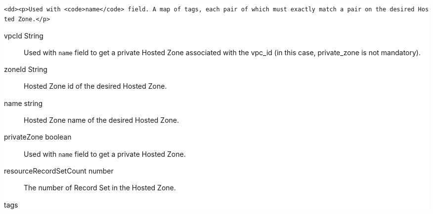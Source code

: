     <dd><p>Used with <code>name</code> field. A map of tags, each pair of which must exactly match a pair on the desired Hosted Zone.</p>
</dd><dt class="property-optional"
            title="Optional">
        <span id="vpcid_java">
<a data-swiftype-name="resource-property" data-swiftype-type="text" href="#vpcid_java" style="color: inherit; text-decoration: inherit;">vpc<wbr>Id</a>
</span>
        <span class="property-indicator"></span>
        <span class="property-type">String</span>
    </dt>
    <dd><p>Used with <code>name</code> field to get a private Hosted Zone associated with the vpc_id (in this case, private_zone is not mandatory).</p>
</dd><dt class="property-optional"
            title="Optional">
        <span id="zoneid_java">
<a data-swiftype-name="resource-property" data-swiftype-type="text" href="#zoneid_java" style="color: inherit; text-decoration: inherit;">zone<wbr>Id</a>
</span>
        <span class="property-indicator"></span>
        <span class="property-type">String</span>
    </dt>
    <dd><p>Hosted Zone id of the desired Hosted Zone.</p>
</dd></dl>
</pulumi-choosable>
</div>

<div>
<pulumi-choosable type="language" values="javascript,typescript">
<dl class="resources-properties"><dt class="property-optional"
            title="Optional">
        <span id="name_nodejs">
<a data-swiftype-name="resource-property" data-swiftype-type="text" href="#name_nodejs" style="color: inherit; text-decoration: inherit;">name</a>
</span>
        <span class="property-indicator"></span>
        <span class="property-type">string</span>
    </dt>
    <dd><p>Hosted Zone name of the desired Hosted Zone.</p>
</dd><dt class="property-optional"
            title="Optional">
        <span id="privatezone_nodejs">
<a data-swiftype-name="resource-property" data-swiftype-type="text" href="#privatezone_nodejs" style="color: inherit; text-decoration: inherit;">private<wbr>Zone</a>
</span>
        <span class="property-indicator"></span>
        <span class="property-type">boolean</span>
    </dt>
    <dd><p>Used with <code>name</code> field to get a private Hosted Zone.</p>
</dd><dt class="property-optional"
            title="Optional">
        <span id="resourcerecordsetcount_nodejs">
<a data-swiftype-name="resource-property" data-swiftype-type="text" href="#resourcerecordsetcount_nodejs" style="color: inherit; text-decoration: inherit;">resource<wbr>Record<wbr>Set<wbr>Count</a>
</span>
        <span class="property-indicator"></span>
        <span class="property-type">number</span>
    </dt>
    <dd><p>The number of Record Set in the Hosted Zone.</p>
</dd><dt class="property-optional"
            title="Optional">
        <span id="tags_nodejs">
<a data-swiftype-name="resource-property" data-swiftype-type="text" href="#tags_nodejs" style="color: inherit; text-decoration: inherit;">tags</a>